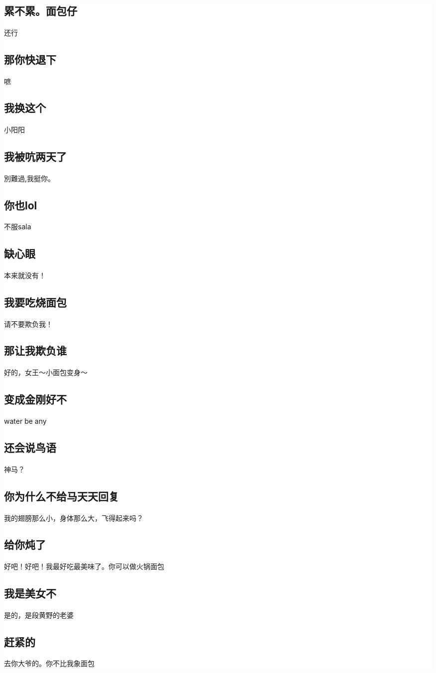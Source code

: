 ## 累不累。面包仔
还行

## 那你快退下
嗻

## 我换这个
小阳阳

## 我被吭两天了
別難過,我挺你。

## 你也lol
不服sala

## 缺心眼
本来就没有！

## 我要吃烧面包
请不要欺负我！

## 那让我欺负谁
好的，女王～小面包变身～

## 变成金刚好不
water be any

## 还会说鸟语
神马？

## 你为什么不给马天天回复
我的翅膀那么小，身体那么大，飞得起来吗？

## 给你炖了
好吧！好吧！我最好吃最美味了。你可以做火锅面包

## 我是美女不
是的，是段黄野的老婆

## 赶紧的
去你大爷的。你不比我象面包
